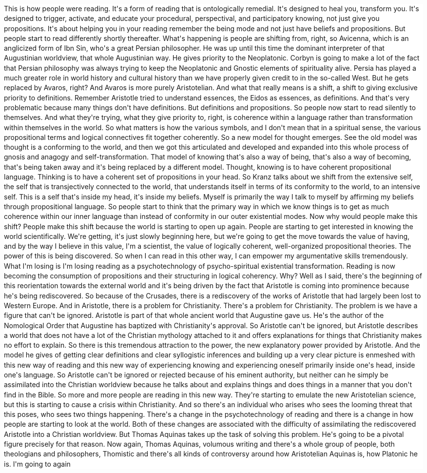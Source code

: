 This is how people were reading. It's a form of reading that is ontologically remedial. It's designed to heal you, transform you. It's designed to trigger, activate, and educate your procedural, perspectival, and participatory knowing, not just give you propositions. It's about helping you in your reading remember the being mode and not just have beliefs and propositions. But people start to read differently shortly thereafter. What's happening is people are shifting from, right, so Avicenna, which is an anglicized form of Ibn Sin, who's a great Persian philosopher. He was up until this time the dominant interpreter of that Augustinian worldview, that whole Augustinian way. He gives priority to the Neoplatonic. Corbyn is going to make a lot of the fact that Persian philosophy was always trying to keep the Neoplatonic and Gnostic elements of spirituality alive. Persia has played a much greater role in world history and cultural history than we have properly given credit to in the so-called West. But he gets replaced by Avaros, right? And Avaros is more purely Aristotelian. And what that really means is a shift, a shift to giving exclusive priority to definitions. Remember Aristotle tried to understand essences, the Eidos as essences, as definitions. And that's very problematic because many things don't have definitions. But definitions and propositions. So people now start to read silently to themselves. And what they're trying, what they give priority to, right, is coherence within a language rather than transformation within themselves in the world. So what matters is how the various symbols, and I don't mean that in a spiritual sense, the various propositional terms and logical connectives fit together coherently. So a new model for thought emerges. See the old model was thought is a conforming to the world, and then we got this articulated and developed and expanded into this whole process of gnosis and anagogy and self-transformation. That model of knowing that's also a way of being, that's also a way of becoming, that's being taken away and it's being replaced by a different model. Thought, knowing is to have coherent propositional language. Thinking is to have a coherent set of propositions in your head. So Kranz talks about we shift from the extensive self, the self that is transjectively connected to the world, that understands itself in terms of its conformity to the world, to an intensive self. This is a self that's inside my head, it's inside my beliefs. Myself is primarily the way I talk to myself by affirming my beliefs through propositional language. So people start to think that the primary way in which we know things is to get as much coherence within our inner language than instead of conformity in our outer existential modes. Now why would people make this shift? People make this shift because the world is starting to open up again. People are starting to get interested in knowing the world scientifically. We're getting, it's just slowly beginning here, but we're going to get the move towards the value of having, and by the way I believe in this value, I'm a scientist, the value of logically coherent, well-organized propositional theories. The power of this is being discovered. So when I can read in this other way, I can empower my argumentative skills tremendously. What I'm losing is I'm losing reading as a psychotechnology of psycho-spiritual existential transformation. Reading is now becoming the consumption of propositions and their structuring in logical coherency. Why? Well as I said, there's the beginning of this reorientation towards the external world and it's being driven by the fact that Aristotle is coming into prominence because he's being rediscovered. So because of the Crusades, there is a rediscovery of the works of Aristotle that had largely been lost to Western Europe. And in Aristotle, there is a problem for Christianity. There's a problem for Christianity. The problem is we have a figure that can't be ignored. Aristotle is part of that whole ancient world that Augustine gave us. He's the author of the Nomological Order that Augustine has baptized with Christianity's approval. So Aristotle can't be ignored, but Aristotle describes a world that does not have a lot of the Christian mythology attached to it and offers explanations for things that Christianity makes no effort to explain. So there is this tremendous attraction to the power, the new explanatory power provided by Aristotle. And the model he gives of getting clear definitions and clear syllogistic inferences and building up a very clear picture is enmeshed with this new way of reading and this new way of experiencing knowing and experiencing oneself primarily inside one's head, inside one's language. So Aristotle can't be ignored or rejected because of his eminent authority, but neither can he simply be assimilated into the Christian worldview because he talks about and explains things and does things in a manner that you don't find in the Bible. So more and more people are reading in this new way. They're starting to emulate the new Aristotelian science, but this is starting to cause a crisis within Christianity. And so there's an individual who arises who sees the looming threat that this poses, who sees two things happening. There's a change in the psychotechnology of reading and there is a change in how people are starting to look at the world. Both of these changes are associated with the difficulty of assimilating the rediscovered Aristotle into a Christian worldview. But Thomas Aquinas takes up the task of solving this problem. He's going to be a pivotal figure precisely for that reason. Now again, Thomas Aquinas, volumous writing and there's a whole group of people, both theologians and philosophers, Thomistic and there's all kinds of controversy around how Aristotelian Aquinas is, how Platonic he is. I'm going to again